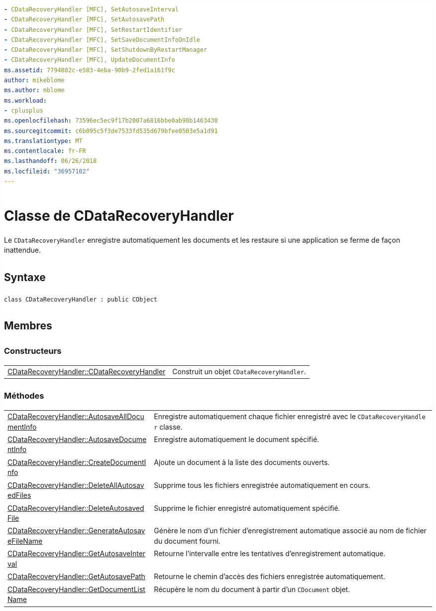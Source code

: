 ```yaml
- CDataRecoveryHandler [MFC], SetAutosaveInterval
- CDataRecoveryHandler [MFC], SetAutosavePath
- CDataRecoveryHandler [MFC], SetRestartIdentifier
- CDataRecoveryHandler [MFC], SetSaveDocumentInfoOnIdle
- CDataRecoveryHandler [MFC], SetShutdownByRestartManager
- CDataRecoveryHandler [MFC], UpdateDocumentInfo
ms.assetid: 7794802c-e583-4eba-90b9-2fed1a161f9c
author: mikeblome
ms.author: mblome
ms.workload:
- cplusplus
ms.openlocfilehash: 73596ec5ec9f17b2007a6816bbe0ab90b1463430
ms.sourcegitcommit: c6b095c5f3de7533fd535d679bfee0503e5a1d91
ms.translationtype: MT
ms.contentlocale: fr-FR
ms.lasthandoff: 06/26/2018
ms.locfileid: "36957102"
---
```

# <a name="cdatarecoveryhandler-class"></a>Classe de CDataRecoveryHandler
Le `CDataRecoveryHandler` enregistre automatiquement les documents et les restaure si une application se ferme de façon inattendue.  
  
## <a name="syntax"></a>Syntaxe  
  
```  
class CDataRecoveryHandler : public CObject  
```  
  
## <a name="members"></a>Membres  
  
### <a name="constructors"></a>Constructeurs  
  
|||  
|-|-|  
|[CDataRecoveryHandler::CDataRecoveryHandler](#cdatarecoveryhandler)|Construit un objet `CDataRecoveryHandler`.|  
  
### <a name="methods"></a>Méthodes  
  
|||  
|-|-|  
|[CDataRecoveryHandler::AutosaveAllDocumentInfo](#autosavealldocumentinfo)|Enregistre automatiquement chaque fichier enregistré avec le `CDataRecoveryHandler` classe.|  
|[CDataRecoveryHandler::AutosaveDocumentInfo](#autosavedocumentinfo)|Enregistre automatiquement le document spécifié.|  
|[CDataRecoveryHandler::CreateDocumentInfo](#createdocumentinfo)|Ajoute un document à la liste des documents ouverts.|  
|[CDataRecoveryHandler::DeleteAllAutosavedFiles](#deleteallautosavedfiles)|Supprime tous les fichiers enregistrée automatiquement en cours.|  
|[CDataRecoveryHandler::DeleteAutosavedFile](#deleteautosavedfile)|Supprime le fichier enregistré automatiquement spécifié.|  
|[CDataRecoveryHandler::GenerateAutosaveFileName](#generateautosavefilename)|Génère le nom d’un fichier d’enregistrement automatique associé au nom de fichier du document fourni.|  
|[CDataRecoveryHandler::GetAutosaveInterval](#getautosaveinterval)|Retourne l’intervalle entre les tentatives d’enregistrement automatique.|  
|[CDataRecoveryHandler::GetAutosavePath](#getautosavepath)|Retourne le chemin d’accès des fichiers enregistrée automatiquement.|  
|[CDataRecoveryHandler::GetDocumentListName](#getdocumentlistname)|Récupère le nom du document à partir d’un `CDocument` objet.|  